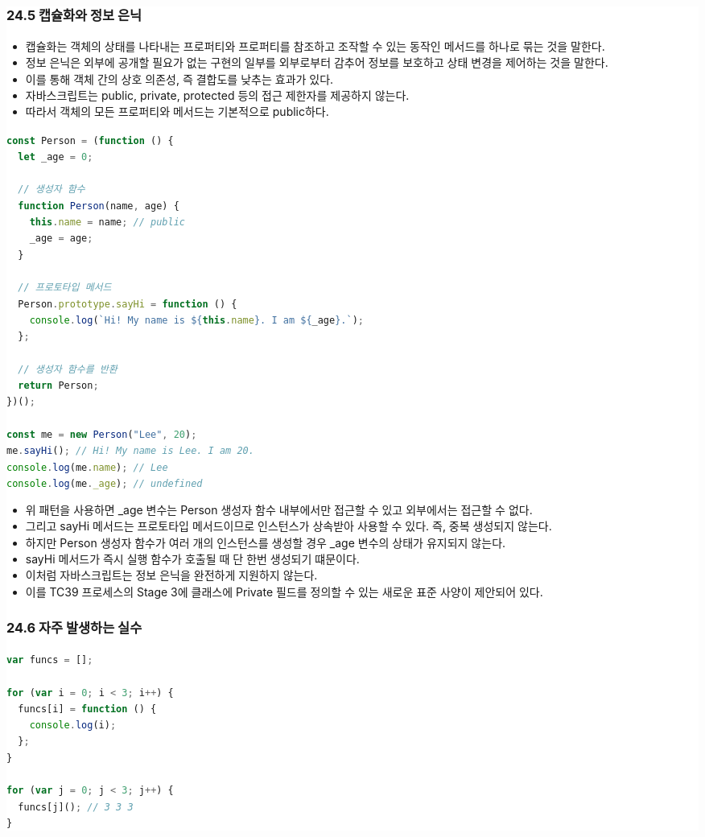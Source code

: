 ### 24.5 캡슐화와 정보 은닉
- 캡슐화는 객체의 상태를 나타내는 프로퍼티와 프로퍼티를 참조하고 조작할 수 있는 동작인 메서드를 하나로 묶는 것을 말한다.
- 정보 은닉은 외부에 공개할 필요가 없는 구현의 일부를 외부로부터 감추어 정보를 보호하고 상태 변경을 제어하는 것을 말한다.
- 이를 통해 객체 간의 상호 의존성, 즉 결합도를 낮추는 효과가 있다.
- 자바스크립트는 public, private, protected 등의 접근 제한자를 제공하지 않는다.
- 따라서 객체의 모든 프로퍼티와 메서드는 기본적으로 public하다.

```javascript
const Person = (function () {
  let _age = 0;

  // 생성자 함수
  function Person(name, age) {
    this.name = name; // public
    _age = age;
  }

  // 프로토타입 메서드
  Person.prototype.sayHi = function () {
    console.log(`Hi! My name is ${this.name}. I am ${_age}.`);
  };

  // 생성자 함수를 반환
  return Person;
})();

const me = new Person("Lee", 20);
me.sayHi(); // Hi! My name is Lee. I am 20.
console.log(me.name); // Lee
console.log(me._age); // undefined
```
- 위 패턴을 사용하면 _age 변수는 Person 생성자 함수 내부에서만 접근할 수 있고 외부에서는 접근할 수 없다.
- 그리고 sayHi 메서드는 프로토타입 메서드이므로 인스턴스가 상속받아 사용할 수 있다. 즉, 중복 생성되지 않는다.
- 하지만 Person 생성자 함수가 여러 개의 인스턴스를 생성할 경우 _age 변수의 상태가 유지되지 않는다.
- sayHi 메서드가 즉시 실행 함수가 호출될 때 단 한번 생성되기 떄문이다.
- 이처럼 자바스크립트는 정보 은닉을 완전하게 지원하지 않는다.
- 이를 TC39 프로세스의 Stage 3에 클래스에 Private 필드를 정의할 수 있는 새로운 표준 사양이 제안되어 있다.

### 24.6 자주 발생하는 실수
```javascript
var funcs = [];

for (var i = 0; i < 3; i++) {
  funcs[i] = function () {
    console.log(i);
  };
}

for (var j = 0; j < 3; j++) {
  funcs[j](); // 3 3 3
}
```
